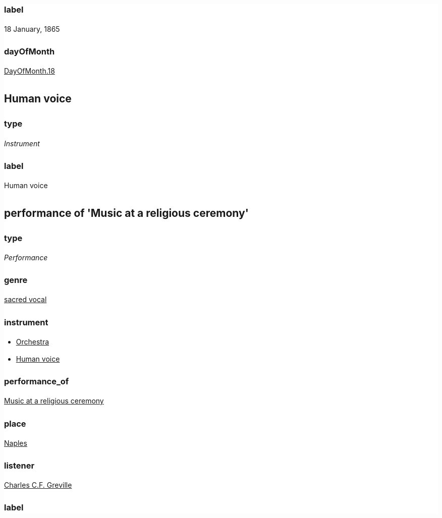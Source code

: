 ### label


18 January, 1865

### dayOfMonth


[DayOfMonth.18](#DayOfMonth.18)

## Human voice

### type


*Instrument*

### label


Human voice

## performance of 'Music at a religious ceremony'

### type


*Performance*

### genre


[sacred vocal](#sacred-vocal)

### instrument

 - [Orchestra](#Orchestra)

 - [Human voice](#Human-voice)

### performance_of


[Music at a religious ceremony](#Music-at-a-religious-ceremony)

### place


[Naples](#Naples)

### listener


[Charles C.F.  Greville](#Charles-C.F.-Greville)

### label
